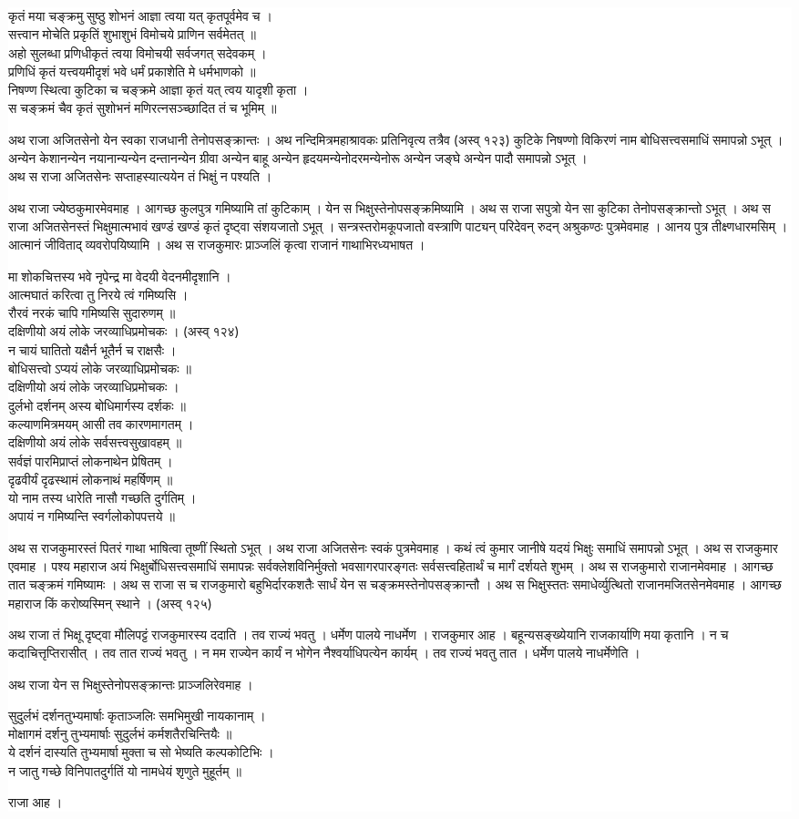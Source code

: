 कृतं मया चङ्क्रमु सुष्ठु शोभनं आज्ञा त्वया यत् कृतपूर्वमेव च ।  
सत्त्वान मोचेति प्रकृतिं शुभाशुभं विमोचये प्राणिन सर्वमेतत् ॥  
अहो सुलब्धा प्रणिधीकृतं त्वया विमोचयी सर्वजगत् सदेवकम् ।  
प्रणिधिं कृतं यत्त्वयमीदृशं भवे धर्मं प्रकाशेति मे धर्मभाणको ॥  
निषण्ण स्थित्वा कुटिका च चङ्क्रमे आज्ञा कृतं यत् त्वय यादृशी कृता ।  
स चङ्क्रमं चैव कृतं सुशोभनं मणिरत्नसञ्च्छादित तं च भूमिम् ॥  
  
अथ राजा अजितसेनो येन स्वका राजधानी तेनोपसङ्क्रान्तः । अथ नन्दिमित्रमहाश्रावकः प्रतिनिवृत्य तत्रैव (अस्व् १२३) कुटिके निषण्णो विकिरणं नाम बोधिसत्त्वसमाधिं समापन्नो ऽभूत् । अन्येन केशानन्येन नयानान्यन्येन दन्तानन्येन ग्रीवा अन्येन बाहू अन्येन हृदयमन्येनोदरमन्येनोरू अन्येन जङ्घे अन्येन पादौ समापन्नो ऽभूत् ।  
अथ स राजा अजितसेनः सप्ताहस्यात्ययेन तं भिक्षुं न पश्यति ।  
  
अथ राजा ज्येष्ठकुमारमेवमाह । आगच्छ कुलपुत्र गमिष्यामि तां कुटिकाम् । येन स भिक्षुस्तेनोपसङ्क्रमिष्यामि । अथ स राजा सपुत्रो येन सा कुटिका तेनोपसङ्क्रान्तो ऽभूत् । अथ स राजा अजितसेनस्तं भिक्षुमात्मभावं खण्डं खण्डं कृतं दृष्ट्वा संशयजातो ऽभूत् । सन्त्रस्तरोमकूपजातो वस्त्राणि पाट्यन् परिदेवन् रुदन् अश्रुकण्ठः पुत्रमेवमाह । आनय पुत्र तीक्ष्णधारमसिम् । आत्मानं जीविताद् व्यवरोपयिष्यामि । अथ स राजकुमारः प्राञ्जलिं कृत्वा राजानं गाथाभिरध्यभाषत ।  
  
मा शोकचित्तस्य भवे नृपेन्द्र मा वेदयी वेदनमीदृशानि ।  
आत्मघातं करित्वा तु निरये त्वं गमिष्यसि ।  
रौरवं नरकं चापि गमिष्यसि सुदारुणम् ॥  
दक्षिणीयो अयं लोके जरव्याधिप्रमोचकः । (अस्व् १२४)  
न चायं घातितो यक्षैर्न भूतैर्न च राक्षसैः ।  
बोधिसत्त्वो ऽप्ययं लोके जरव्याधिप्रमोचकः ॥  
दक्षिणीयो अयं लोके जरव्याधिप्रमोचकः ।  
दुर्लभो दर्शनम् अस्य बोधिमार्गस्य दर्शकः ॥  
कल्याणमित्रमयम् आसी तव कारणमागतम् ।  
दक्षिणीयो अयं लोके सर्वसत्त्वसुखावहम् ॥  
सर्वज्ञं पारमिप्राप्तं लोकनाथेन प्रेषितम् ।  
दृढवीर्यं दृढस्थामं लोकनाथं महर्षिणम् ॥  
यो नाम तस्य धारेति नासौ गच्छति दुर्गतिम् ।  
अपायं न गमिष्यन्ति स्वर्गलोकोपपत्तये ॥  
  
अथ स राजकुमारस्तं पितरं गाथा भाषित्वा तूष्णीं स्थितो ऽभूत् । अथ राजा अजितसेनः स्वकं पुत्रमेवमाह । कथं त्वं कुमार जानीषे यदयं भिक्षुः समाधिं समापन्नो ऽभूत् । अथ स राजकुमार एवमाह । पश्य महाराज अयं भिक्षुर्बोधिसत्त्वसमाधिं समापन्नः सर्वक्लेशविनिर्मुक्तो भवसागरपारङ्गतः सर्वसत्त्वहितार्थं च मार्गं दर्शयते शुभम् । अथ स राजकुमारो राजानमेवमाह । आगच्छ तात चङ्क्रमं गमिष्यामः । अथ स राजा स च राजकुमारो बहुभिर्दारकशतैः सार्धं येन स चङ्क्रमस्तेनोपसङ्क्रान्तौ । अथ स भिक्षुस्ततः समाधेर्व्युत्थितो राजानमजितसेनमेवमाह । आगच्छ महाराज किं करोष्यस्मिन् स्थाने । (अस्व् १२५)  
  
अथ राजा तं भिक्षू दृष्ट्वा मौलिपट्टं राजकुमारस्य ददाति । तव राज्यं भवतु । धर्मेण पालये नाधर्मेण । राजकुमार आह । बहून्यसङ्ख्येयानि राजकार्याणि मया कृतानि । न च कदाचित्तृप्तिरासीत् । तव तात राज्यं भवतु । न मम राज्येन कार्यं न भोगेन नैश्वर्याधिपत्येन कार्यम् । तव राज्यं भवतु तात । धर्मेण पालये नाधर्मेणेति ।  
  
अथ राजा येन स भिक्षुस्तेनोपसङ्क्रान्तः प्राञ्जलिरेवमाह ।  
  
सुदुर्लभं दर्शनतुभ्यमार्षाः कृताञ्जलिः समभिमुखी नायकानाम् ।  
मोक्षागमं दर्शनु तुभ्यमार्षाः सुदुर्लभं कर्मशतैरचिन्तियैः ॥  
ये दर्शनं दास्यति तुभ्यमार्षा मुक्ता च सो भेष्यति कल्पकोटिभिः ।  
न जातु गच्छे विनिपातदुर्गतिं यो नामधेयं शृणुते मुहूर्तम् ॥  
  
राजा आह ।  
  